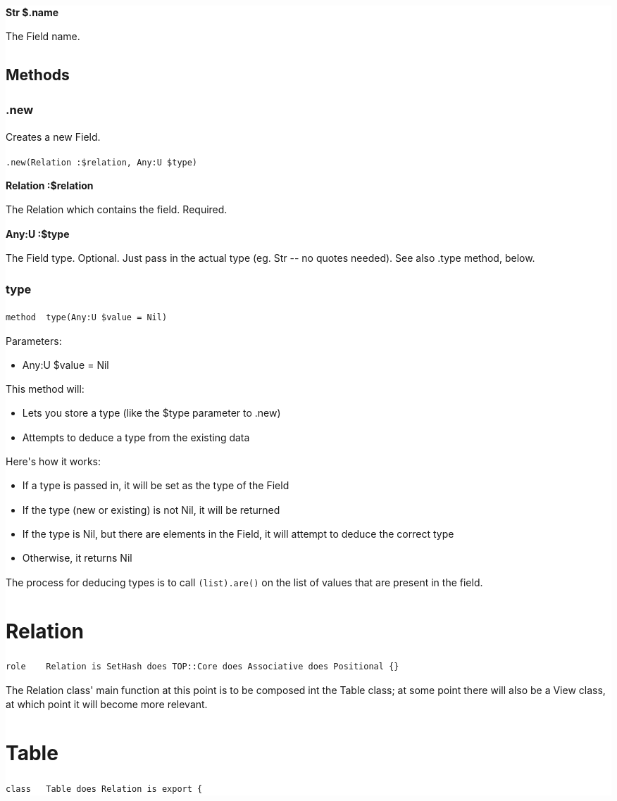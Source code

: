 **Str $.name**

The Field name.

Methods
-------

### .new

Creates a new Field.

    .new(Relation :$relation, Any:U $type)

**Relation :$relation**

The Relation which contains the field. Required.

**Any:U :$type**

The Field type. Optional. Just pass in the actual type (eg. Str -- no quotes needed). See also .type method, below.

### type

    method 	type(Any:U $value = Nil)

Parameters:

  * Any:U $value = Nil

This method will:

  * Lets you store a type (like the $type parameter to .new)

  * Attempts to deduce a type from the existing data

Here's how it works:

  * If a type is passed in, it will be set as the type of the Field

  * If the type (new or existing) is not Nil, it will be returned

  * If the type is Nil, but there are elements in the Field, it will attempt to deduce the correct type

  * Otherwise, it returns Nil

The process for deducing types is to call `(list).are()` on the list of values that are present in the field.

Relation
========

    role	Relation is SetHash does TOP::Core does Associative does Positional {}

The Relation class' main function at this point is to be composed int the Table class; at some point there will also be a View class, at which point it will become more relevant.

Table
=====

    class	Table does Relation is export {
